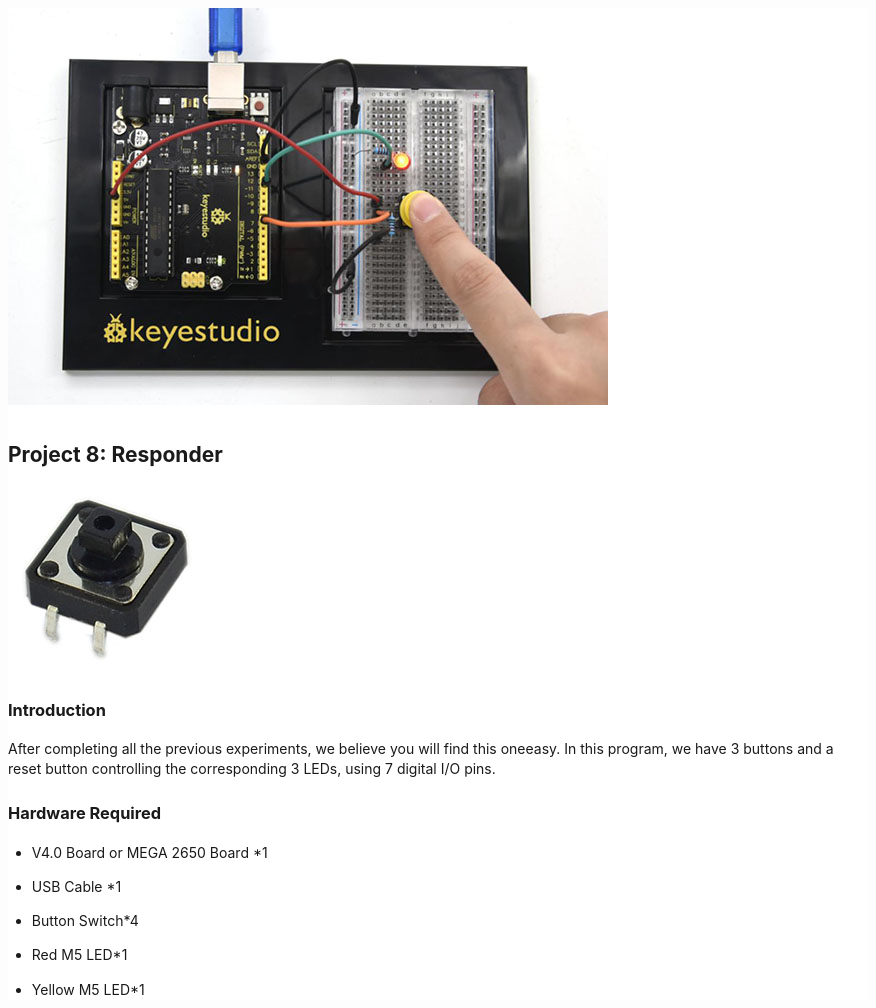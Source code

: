 ![](media/f20c68da85ea9c970e7a345f88c9ad0c.jpeg)

## Project 8: Responder

![](media/9e7d0dc7b446df1de14dcd2cf461730c.jpeg)

### **Introduction**

After completing all the previous experiments, we believe you will find this oneeasy. In this program, we have 3 buttons and a reset button controlling the corresponding 3 LEDs, using 7 digital I/O pins.

### **Hardware Required**

-   V4.0 Board or MEGA 2650 Board \*1

-   USB Cable \*1

-   Button Switch\*4

-   Red M5 LED\*1

-   Yellow M5 LED\*1
